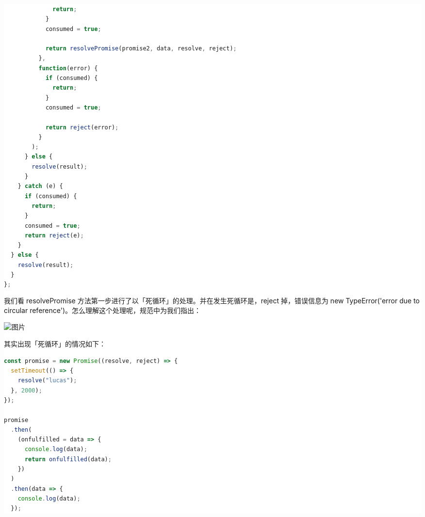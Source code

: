```js
              return;
            }
            consumed = true;

            return resolvePromise(promise2, data, resolve, reject);
          },
          function(error) {
            if (consumed) {
              return;
            }
            consumed = true;

            return reject(error);
          }
        );
      } else {
        resolve(result);
      }
    } catch (e) {
      if (consumed) {
        return;
      }
      consumed = true;
      return reject(e);
    }
  } else {
    resolve(result);
  }
};
```

我们看 resolvePromise 方法第一步进行了以「死循环」的处理。并在发生死循环是，reject 掉，错误信息为 new TypeError('error due to circular reference')。怎么理解这个处理呢，规范中为我们指出：

![图片](https://pic3.zhimg.com/v2-f19afadfc997221001f4c7c502260668.webp)

其实出现「死循环」的情况如下：

```js
const promise = new Promise((resolve, reject) => {
  setTimeout(() => {
    resolve("lucas");
  }, 2000);
});

promise
  .then(
    (onfulfilled = data => {
      console.log(data);
      return onfulfilled(data);
    })
  )
  .then(data => {
    console.log(data);
  });
```
